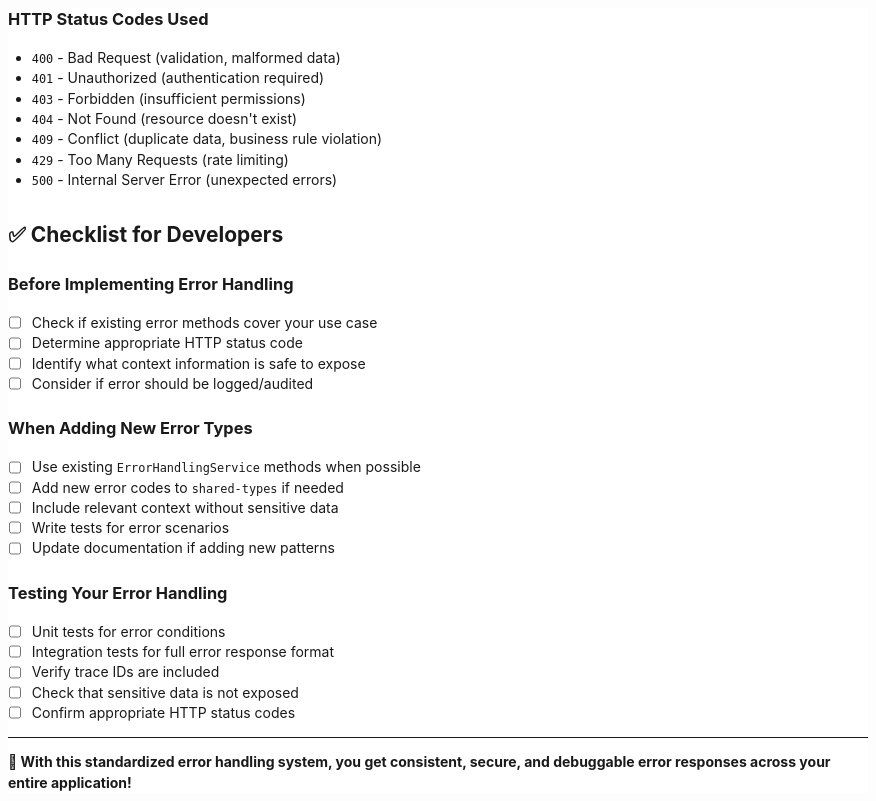 ### **HTTP Status Codes Used**
- `400` - Bad Request (validation, malformed data)
- `401` - Unauthorized (authentication required)
- `403` - Forbidden (insufficient permissions)
- `404` - Not Found (resource doesn't exist)
- `409` - Conflict (duplicate data, business rule violation)
- `429` - Too Many Requests (rate limiting)
- `500` - Internal Server Error (unexpected errors)

## ✅ **Checklist for Developers**

### **Before Implementing Error Handling**
- [ ] Check if existing error methods cover your use case
- [ ] Determine appropriate HTTP status code
- [ ] Identify what context information is safe to expose
- [ ] Consider if error should be logged/audited

### **When Adding New Error Types**
- [ ] Use existing `ErrorHandlingService` methods when possible
- [ ] Add new error codes to `shared-types` if needed
- [ ] Include relevant context without sensitive data
- [ ] Write tests for error scenarios
- [ ] Update documentation if adding new patterns

### **Testing Your Error Handling**
- [ ] Unit tests for error conditions
- [ ] Integration tests for full error response format
- [ ] Verify trace IDs are included
- [ ] Check that sensitive data is not exposed
- [ ] Confirm appropriate HTTP status codes

---

**🎉 With this standardized error handling system, you get consistent, secure, and debuggable error responses across your entire application!**